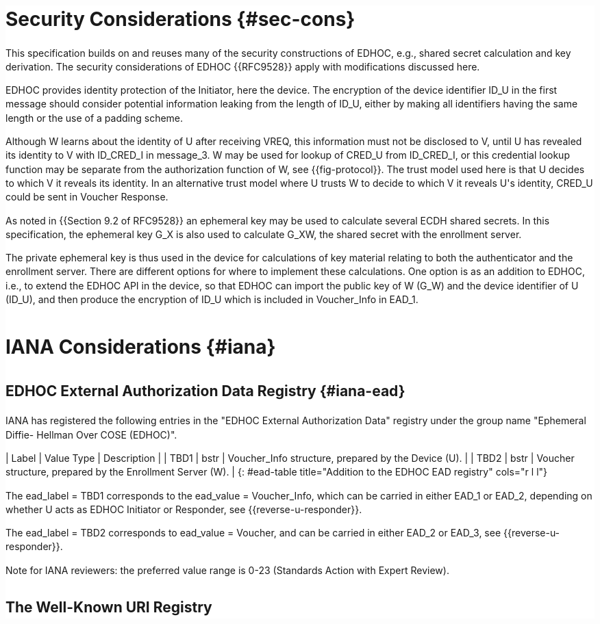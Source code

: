 # Security Considerations  {#sec-cons}

This specification builds on and reuses many of the security constructions of EDHOC, e.g., shared secret calculation and key derivation. The security considerations of EDHOC {{RFC9528}} apply with modifications discussed here.

EDHOC provides identity protection of the Initiator, here the device. The encryption of the device identifier ID_U in the first message should consider potential information leaking from the length of ID_U, either by making all identifiers having the same length or the use of a padding scheme.

Although W learns about the identity of U after receiving VREQ, this information must not be disclosed to V, until U has revealed its identity to V with ID_CRED_I in message_3. W may be used for lookup of CRED_U from ID_CRED_I, or this credential lookup function may be separate from the authorization function of W, see {{fig-protocol}}. The trust model used here is that U decides to which V it reveals its identity. In an alternative trust model where U trusts W to decide to which V it reveals U's identity, CRED_U could be sent in Voucher Response.

 As noted in {{Section 9.2 of RFC9528}} an ephemeral key may be used to calculate several ECDH shared secrets. In this specification, the ephemeral key G_X is also used to calculate G_XW, the shared secret with the enrollment server.

The private ephemeral key is thus used in the device for calculations of key material relating to both the authenticator and the enrollment server. There are different options for where to implement these calculations. One option is as an addition to EDHOC, i.e., to extend the EDHOC API in the device, so that EDHOC can import the public key of W (G_W) and the device identifier of U (ID_U), and then produce the encryption of ID_U which is included in Voucher_Info in EAD_1.

# IANA Considerations  {#iana}

## EDHOC External Authorization Data Registry {#iana-ead}

IANA has registered the following entries in the "EDHOC External Authorization Data" registry under the group name "Ephemeral Diffie-
   Hellman Over COSE (EDHOC)".

| Label | Value Type | Description |
| TBD1 | bstr | Voucher_Info structure, prepared by the Device (U). |
| TBD2 | bstr | Voucher structure, prepared by the Enrollment Server (W). |
{: #ead-table title="Addition to the EDHOC EAD registry" cols="r l l"}

The ead_label = TBD1 corresponds to the ead_value = Voucher_Info, which can be carried in either EAD_1 or EAD_2, depending on whether U acts as EDHOC Initiator or Responder, see {{reverse-u-responder}}.

The ead_label = TBD2 corresponds to ead_value = Voucher, and can be carried in either EAD_2 or EAD_3, see {{reverse-u-responder}}.

Note for IANA reviewers: the preferred value range is 0-23 (Standards Action with Expert Review).

## The Well-Known URI Registry
